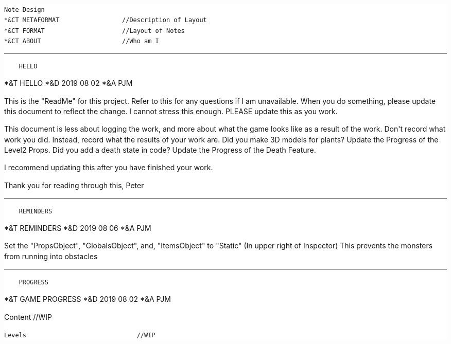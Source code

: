 	Note Design
	*&CT METAFORMAT					//Description of Layout
	*&CT FORMAT						//Layout of Notes
	*&CT ABOUT						//Who am I


------------------------------------------------------------------------------------------------


		HELLO

*&T HELLO
*&D 2019 08 02
*&A PJM

This is the "ReadMe" for this project.
Refer to this for any questions if I am unavailable.
When you do something, please update this document to reflect the change.
	I cannot stress this enough. PLEASE update this as you work.

This document is less about logging the work, and more about what the game looks like as a result of the work.
Don't record what work you did.
Instead, record what the results of your work are.
	Did you make 3D models for plants? Update the Progress of the Level2 Props.
	Did you add a death state in code? Update the Progress of the Death Feature.
	
I recommend updating this after you have finished your work.

Thank you for reading through this,
Peter


------------------------------------------------------------------------------------------------


		REMINDERS

*&T REMINDERS
*&D 2019 08 06
*&A PJM

Set the "PropsObject", "GlobalsObject", and, "ItemsObject" to "Static" (In upper right of Inspector)
	This prevents the monsters from running into obstacles


------------------------------------------------------------------------------------------------


		PROGRESS

*&T GAME PROGRESS
*&D 2019 08 02
*&A PJM

Content									//WIP


	Levels								//WIP
	
